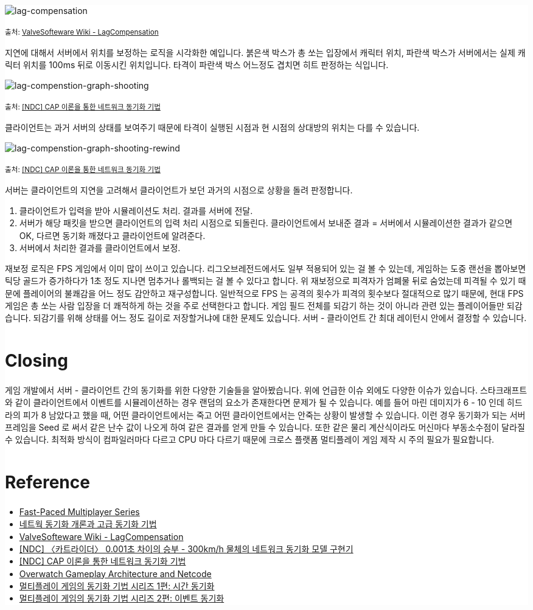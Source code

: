 ![lag-compensation](./lag-compensation.png)

<small>출처: [ValveSofteware Wiki - LagCompensation](https://developer.valvesoftware.com/wiki/Source_Multiplayer_Networking#Lag_compensation)</small>

지연에 대해서 서버에서 위치를 보정하는 로직을 시각화한 예입니다.
붉은색 박스가 총 쏘는 입장에서 캐릭터 위치, 파란색 박스가 서버에서는 실제 캐릭터 위치를 100ms 뒤로 이동시킨 위치입니다.
타격이 파란색 박스 어느정도 겹치면 히트 판정하는 식입니다.

![lag-compenstion-graph-shooting](./lag-compenstion-graph-shooting.png)

<small>출처: [[NDC] CAP 이론을 통한 네트워크 동기화 기법](https://youtu.be/j3eQNm-Wk04)</small>

클라이언트는 과거 서버의 상태를 보여주기 때문에 타격이 실행된 시점과 현 시점의 상대방의 위치는 다를 수 있습니다.

![lag-compenstion-graph-shooting-rewind](./lag-compenstion-graph-shooting-rewind.png)

<small>출처: [[NDC] CAP 이론을 통한 네트워크 동기화 기법](https://youtu.be/j3eQNm-Wk04)</small>

서버는 클라이언트의 지연을 고려해서 클라이언트가 보던 과거의 시점으로 상황을 돌려 판정합니다.

1. 클라이언트가 입력을 받아 시뮬레이션도 처리. 결과를 서버에 전달.
2. 서버가 해당 패킷을 받으면 클라이언트의 입력 처리 시점으로 되돌린다. 클라이언트에서 보내준 결과 = 서버에서 시뮬레이션한 결과가 같으면 OK, 다르면 동기화 깨졌다고 클라이언트에 알려준다.
3. 서버에서 처리한 결과를 클라이언트에서 보정.

재보정 로직은 FPS 게임에서 이미 많이 쓰이고 있습니다.
리그오브레전드에서도 일부 적용되어 있는 걸 볼 수 있는데, 게임하는 도중 랜선을 뽑아보면 틱당 골드가 증가하다가 1초 정도 지나면 멈추거나 롤백되는 걸 볼 수 있다고 합니다.
위 재보정으로 피격자가 엄폐물 뒤로 숨었는데 피격될 수 있기 때문에 플레이어의 불쾌감을 어느 정도 감안하고 재구성합니다.
일반적으로 FPS 는 공격의 횟수가 피격의 횟수보다 절대적으로 많기 때문에, 현대 FPS 게임은 총 쏘는 사람 입장을 더 쾌적하게 하는 것을 주로 선택한다고 합니다.
게임 필드 전체를 되감기 하는 것이 아니라 관련 있는 플레이어들만 되감습니다.
되감기를 위해 상태를 어느 정도 길이로 저장할거냐에 대한 문제도 있습니다. 서버 - 클라이언트 간 최대 레이턴시 안에서 결정할 수 있습니다.

# Closing

게임 개발에서 서버 - 클라이언트 간의 동기화를 위한 다양한 기술들을 알아봤습니다.
위에 언급한 이슈 외에도 다양한 이슈가 있습니다.
스타크래프트와 같이 클라이언트에서 이벤트를 시뮬레이션하는 경우 랜덤의 요소가 존재한다면 문제가 될 수 있습니다.
예를 들어 마린 데미지가 6 - 10 인데 히드라의 피가 8 남았다고 했을 때, 어떤 클라이언트에서는 죽고 어떤 클라이언트에서는 안죽는 상황이 발생할 수 있습니다.
이런 경우 동기화가 되는 서버 프레임을 Seed 로 써서 같은 난수 값이 나오게 하여 같은 결과를 얻게 만들 수 있습니다.
또한 같은 물리 계산식이라도 머신마다 부동소수점이 달라질 수 있습니다. 최적화 방식이 컴파일러마다 다르고 CPU 마다 다르기 때문에 크로스 플랫폼 멀티플레이 게임 제작 시 주의 필요가 필요합니다.

# Reference

- [Fast-Paced Multiplayer Series](https://www.gabrielgambetta.com/client-server-game-architecture.html)
- [네트웍 동기화 개론과 고급 동기화 기법](https://noti.st/eiaserinnys/jCpSbp)
- [ValveSofteware Wiki - LagCompensation](https://developer.valvesoftware.com/wiki/Source_Multiplayer_Networking#Lag_compensation)
- [[NDC] 〈카트라이더〉 0.001초 차이의 승부 - 300km/h 물체의 네트워크 동기화 모델 구현기](https://youtu.be/r4ZaolMQOzE)
- [[NDC] CAP 이론을 통한 네트워크 동기화 기법](https://youtu.be/j3eQNm-Wk04)
- [Overwatch Gameplay Architecture and Netcode](https://youtu.be/W3aieHjyNvw)
- [멀티플레이 게임의 동기화 기법 시리즈 1편: 시간 동기화](https://blog.naver.com/linegamedev/221060368580)
- [멀티플레이 게임의 동기화 기법 시리즈 2편: 이벤트 동기화](https://blog.naver.com/linegamedev/221061964789)
